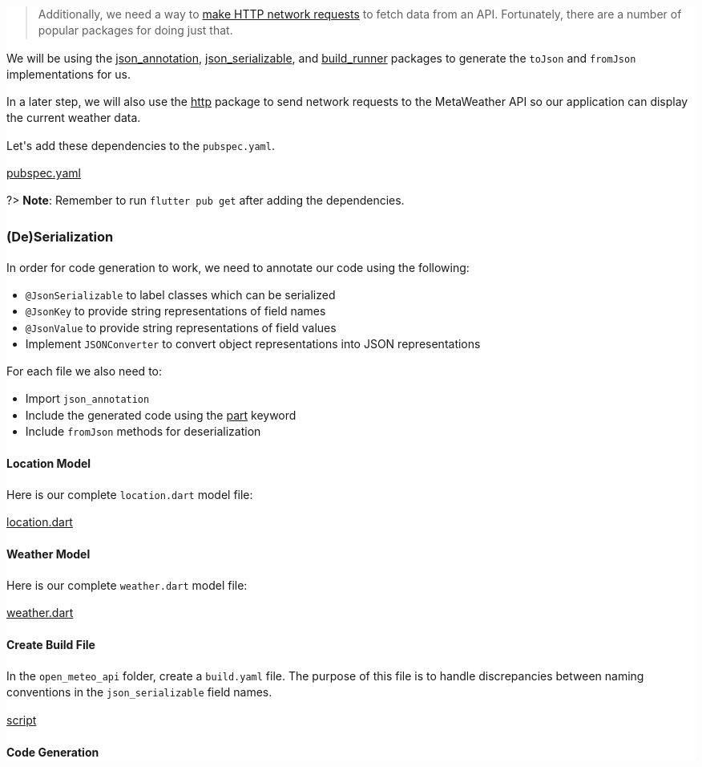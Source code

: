 > Additionally, we need a way to [make HTTP network requests](https://developer.mozilla.org/en-US/docs/Web/HTTP/Methods) to fetch data from an API. Fortunately, there are a number of popular packages for doing just that.

We will be using the [json_annotation](https://pub.dev/packages/json_annotation), [json_serializable](https://pub.dev/packages/json_serializable), and [build_runner](https://pub.dev/packages/build_runner) packages to generate the `toJson` and `fromJson` implementations for us.

In a later step, we will also use the [http](https://pub.dev/packages/http) package to send network requests to the MetaWeather API so our application can display the current weather data.

Let's add these dependencies to the `pubspec.yaml`.

[pubspec.yaml](https://raw.githubusercontent.com/felangel/bloc/master/examples/flutter_weather/packages/open_meteo_api/pubspec.yaml ':include')

?> **Note**: Remember to run `flutter pub get` after adding the dependencies.

### (De)Serialization

In order for code generation to work, we need to annotate our code using the following:

- `@JsonSerializable` to label classes which can be serialized
- `@JsonKey` to provide string representations of field names
- `@JsonValue` to provide string representations of field values
- Implement `JSONConverter` to convert object representations into JSON representations

For each file we also need to:

- Import `json_annotation`
- Include the generated code using the [part](https://dart.dev/guides/libraries/create-library-packages#organizing-a-library-package) keyword
- Include `fromJson` methods for deserialization

#### Location Model

Here is our complete `location.dart` model file:

[location.dart](https://raw.githubusercontent.com/felangel/bloc/master/examples/flutter_weather/packages/open_meteo_api/lib/src/models/location.dart ':include')

#### Weather Model

Here is our complete `weather.dart` model file:

[weather.dart](https://raw.githubusercontent.com/felangel/bloc/master/examples/flutter_weather/packages/open_meteo_api/lib/src/models/weather.dart ':include')

#### Create Build File

In the `open_meteo_api` folder, create a `build.yaml` file. The purpose of this file is to handle discrepancies between naming conventions in the `json_serializable` field names.

[script](https://raw.githubusercontent.com/felangel/bloc/master/examples/flutter_weather/packages/open_meteo_api/build.yaml ':include')

#### Code Generation
